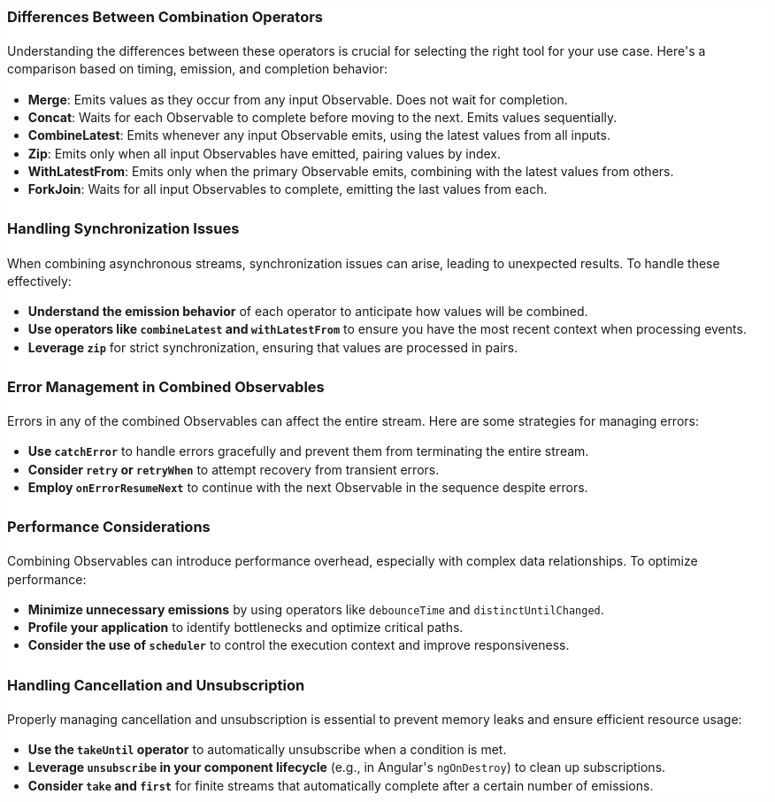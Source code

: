 ### Differences Between Combination Operators

Understanding the differences between these operators is crucial for selecting the right tool for your use case. Here's a comparison based on timing, emission, and completion behavior:

- **Merge**: Emits values as they occur from any input Observable. Does not wait for completion.
- **Concat**: Waits for each Observable to complete before moving to the next. Emits values sequentially.
- **CombineLatest**: Emits whenever any input Observable emits, using the latest values from all inputs.
- **Zip**: Emits only when all input Observables have emitted, pairing values by index.
- **WithLatestFrom**: Emits only when the primary Observable emits, combining with the latest values from others.
- **ForkJoin**: Waits for all input Observables to complete, emitting the last values from each.

### Handling Synchronization Issues

When combining asynchronous streams, synchronization issues can arise, leading to unexpected results. To handle these effectively:

- **Understand the emission behavior** of each operator to anticipate how values will be combined.
- **Use operators like `combineLatest` and `withLatestFrom`** to ensure you have the most recent context when processing events.
- **Leverage `zip`** for strict synchronization, ensuring that values are processed in pairs.

### Error Management in Combined Observables

Errors in any of the combined Observables can affect the entire stream. Here are some strategies for managing errors:

- **Use `catchError`** to handle errors gracefully and prevent them from terminating the entire stream.
- **Consider `retry` or `retryWhen`** to attempt recovery from transient errors.
- **Employ `onErrorResumeNext`** to continue with the next Observable in the sequence despite errors.

### Performance Considerations

Combining Observables can introduce performance overhead, especially with complex data relationships. To optimize performance:

- **Minimize unnecessary emissions** by using operators like `debounceTime` and `distinctUntilChanged`.
- **Profile your application** to identify bottlenecks and optimize critical paths.
- **Consider the use of `scheduler`** to control the execution context and improve responsiveness.

### Handling Cancellation and Unsubscription

Properly managing cancellation and unsubscription is essential to prevent memory leaks and ensure efficient resource usage:

- **Use the `takeUntil` operator** to automatically unsubscribe when a condition is met.
- **Leverage `unsubscribe` in your component lifecycle** (e.g., in Angular's `ngOnDestroy`) to clean up subscriptions.
- **Consider `take` and `first`** for finite streams that automatically complete after a certain number of emissions.
